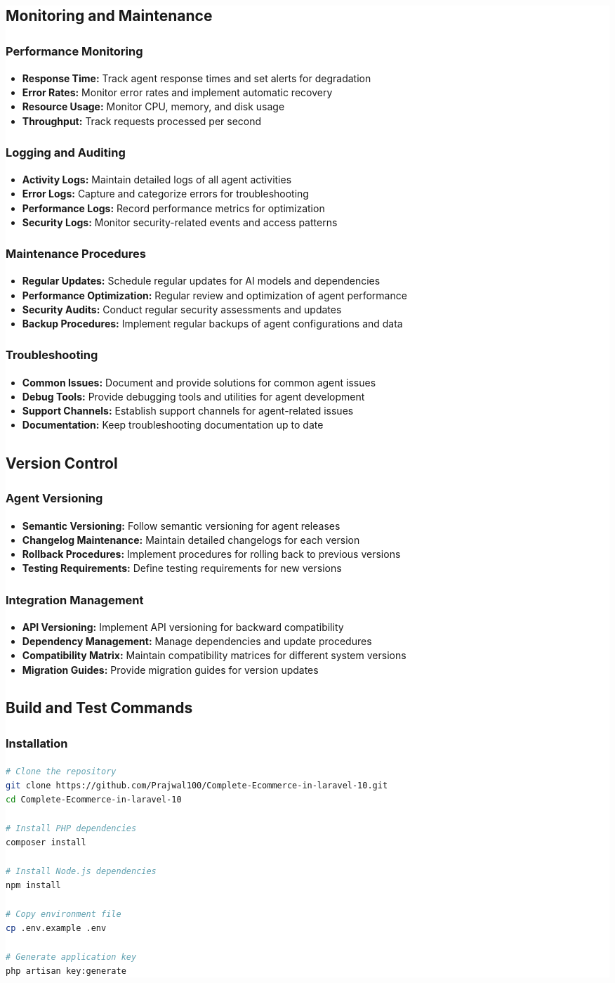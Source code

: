 ## Monitoring and Maintenance

### Performance Monitoring
- **Response Time:** Track agent response times and set alerts for degradation
- **Error Rates:** Monitor error rates and implement automatic recovery
- **Resource Usage:** Monitor CPU, memory, and disk usage
- **Throughput:** Track requests processed per second

### Logging and Auditing
- **Activity Logs:** Maintain detailed logs of all agent activities
- **Error Logs:** Capture and categorize errors for troubleshooting
- **Performance Logs:** Record performance metrics for optimization
- **Security Logs:** Monitor security-related events and access patterns

### Maintenance Procedures
- **Regular Updates:** Schedule regular updates for AI models and dependencies
- **Performance Optimization:** Regular review and optimization of agent performance
- **Security Audits:** Conduct regular security assessments and updates
- **Backup Procedures:** Implement regular backups of agent configurations and data

### Troubleshooting
- **Common Issues:** Document and provide solutions for common agent issues
- **Debug Tools:** Provide debugging tools and utilities for agent development
- **Support Channels:** Establish support channels for agent-related issues
- **Documentation:** Keep troubleshooting documentation up to date

## Version Control

### Agent Versioning
- **Semantic Versioning:** Follow semantic versioning for agent releases
- **Changelog Maintenance:** Maintain detailed changelogs for each version
- **Rollback Procedures:** Implement procedures for rolling back to previous versions
- **Testing Requirements:** Define testing requirements for new versions

### Integration Management
- **API Versioning:** Implement API versioning for backward compatibility
- **Dependency Management:** Manage dependencies and update procedures
- **Compatibility Matrix:** Maintain compatibility matrices for different system versions
- **Migration Guides:** Provide migration guides for version updates

## Build and Test Commands

### Installation
```bash
# Clone the repository
git clone https://github.com/Prajwal100/Complete-Ecommerce-in-laravel-10.git
cd Complete-Ecommerce-in-laravel-10

# Install PHP dependencies
composer install

# Install Node.js dependencies
npm install

# Copy environment file
cp .env.example .env

# Generate application key
php artisan key:generate

```